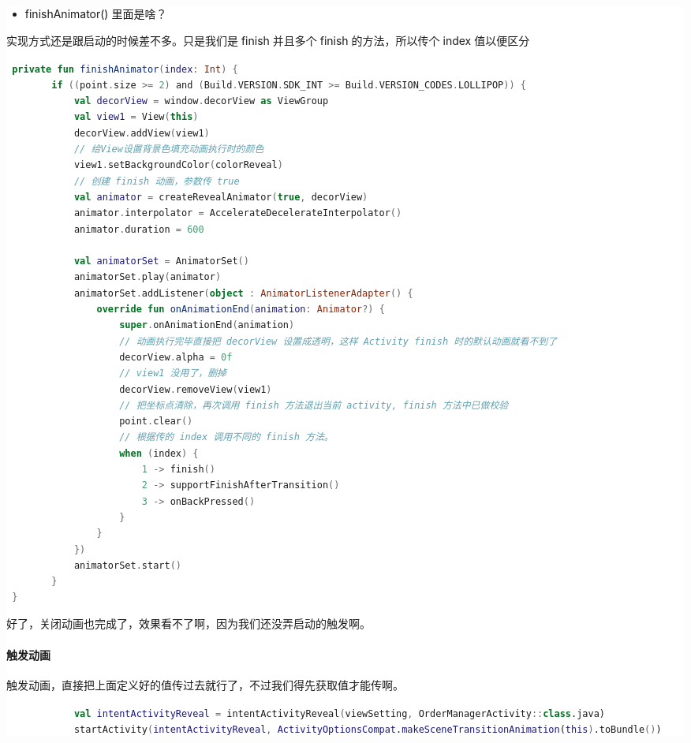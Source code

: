 - finishAnimator() 里面是啥？

实现方式还是跟启动的时候差不多。只是我们是 finish 并且多个 finish 的方法，所以传个 index 值以便区分

```kotlin
 private fun finishAnimator(index: Int) {
        if ((point.size >= 2) and (Build.VERSION.SDK_INT >= Build.VERSION_CODES.LOLLIPOP)) {
            val decorView = window.decorView as ViewGroup
            val view1 = View(this)
            decorView.addView(view1)
            // 给View设置背景色填充动画执行时的颜色
            view1.setBackgroundColor(colorReveal)
            // 创建 finish 动画，参数传 true
            val animator = createRevealAnimator(true, decorView)
            animator.interpolator = AccelerateDecelerateInterpolator()
            animator.duration = 600

            val animatorSet = AnimatorSet()
            animatorSet.play(animator)
            animatorSet.addListener(object : AnimatorListenerAdapter() {
                override fun onAnimationEnd(animation: Animator?) {
                    super.onAnimationEnd(animation)
                    // 动画执行完毕直接把 decorView 设置成透明，这样 Activity finish 时的默认动画就看不到了
                    decorView.alpha = 0f
                    // view1 没用了，删掉
                    decorView.removeView(view1)
                    // 把坐标点清除，再次调用 finish 方法退出当前 activity, finish 方法中已做校验
                    point.clear()
                    // 根据传的 index 调用不同的 finish 方法。
                    when (index) {
                        1 -> finish()
                        2 -> supportFinishAfterTransition()
                        3 -> onBackPressed()
                    }
                }
            })
            animatorSet.start()
        }
 }
```



好了，关闭动画也完成了，效果看不了啊，因为我们还没弄启动的触发啊。



#### 触发动画

触发动画，直接把上面定义好的值传过去就行了，不过我们得先获取值才能传啊。

```kotlin
            val intentActivityReveal = intentActivityReveal(viewSetting, OrderManagerActivity::class.java)
            startActivity(intentActivityReveal, ActivityOptionsCompat.makeSceneTransitionAnimation(this).toBundle())
```
